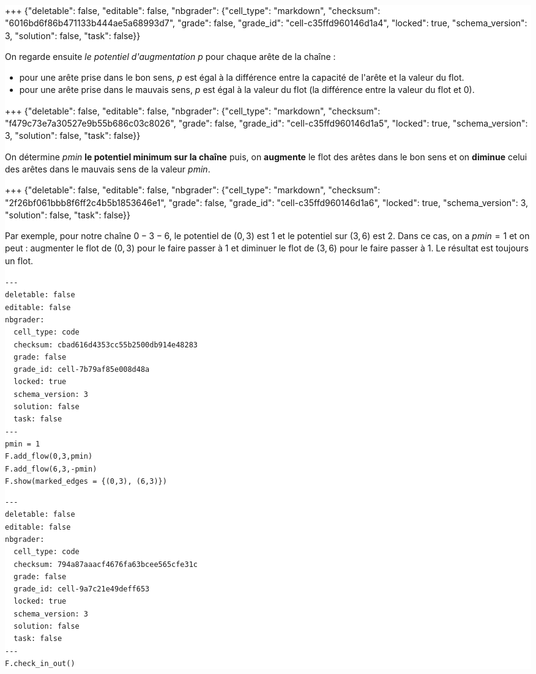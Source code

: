 +++ {"deletable": false, "editable": false, "nbgrader": {"cell_type": "markdown", "checksum": "6016bd6f86b471133b444ae5a68993d7", "grade": false, "grade_id": "cell-c35ffd960146d1a4", "locked": true, "schema_version": 3, "solution": false, "task": false}}

On regarde ensuite *le potentiel d'augmentation* $p$ pour chaque arête de la chaîne : 

 * pour une arête prise dans le bon sens, $p$ est égal à la différence entre la capacité de l'arête et la valeur du flot.
 * pour une arête prise dans le mauvais sens, $p$ est égal à la valeur du flot (la différence entre la valeur du flot et 0).

+++ {"deletable": false, "editable": false, "nbgrader": {"cell_type": "markdown", "checksum": "f479c73e7a30527e9b55b686c03c8026", "grade": false, "grade_id": "cell-c35ffd960146d1a5", "locked": true, "schema_version": 3, "solution": false, "task": false}}

On détermine $pmin$ **le potentiel minimum sur la chaîne** puis, on **augmente** le flot des arêtes dans le bon sens et on **diminue** celui des arêtes dans le mauvais sens de la valeur $pmin$.

+++ {"deletable": false, "editable": false, "nbgrader": {"cell_type": "markdown", "checksum": "2f26bf061bbb8f6ff2c4b5b1853646e1", "grade": false, "grade_id": "cell-c35ffd960146d1a6", "locked": true, "schema_version": 3, "solution": false, "task": false}}

Par exemple, pour notre chaîne $0 - 3 - 6$, le potentiel de $(0,3)$ est 1 et le potentiel sur $(3,6)$ est 2. Dans ce cas, on a $pmin = 1$ et on peut : augmenter le flot de $(0,3)$ pour le faire passer à 1 et diminuer le flot de $(3,6)$ pour le faire passer à 1. Le résultat est toujours un flot.

```{code-cell} ipython3
---
deletable: false
editable: false
nbgrader:
  cell_type: code
  checksum: cbad616d4353cc55b2500db914e48283
  grade: false
  grade_id: cell-7b79af85e008d48a
  locked: true
  schema_version: 3
  solution: false
  task: false
---
pmin = 1
F.add_flow(0,3,pmin)
F.add_flow(6,3,-pmin)
F.show(marked_edges = {(0,3), (6,3)})
```

```{code-cell} ipython3
---
deletable: false
editable: false
nbgrader:
  cell_type: code
  checksum: 794a87aaacf4676fa63bcee565cfe31c
  grade: false
  grade_id: cell-9a7c21e49deff653
  locked: true
  schema_version: 3
  solution: false
  task: false
---
F.check_in_out()
```
